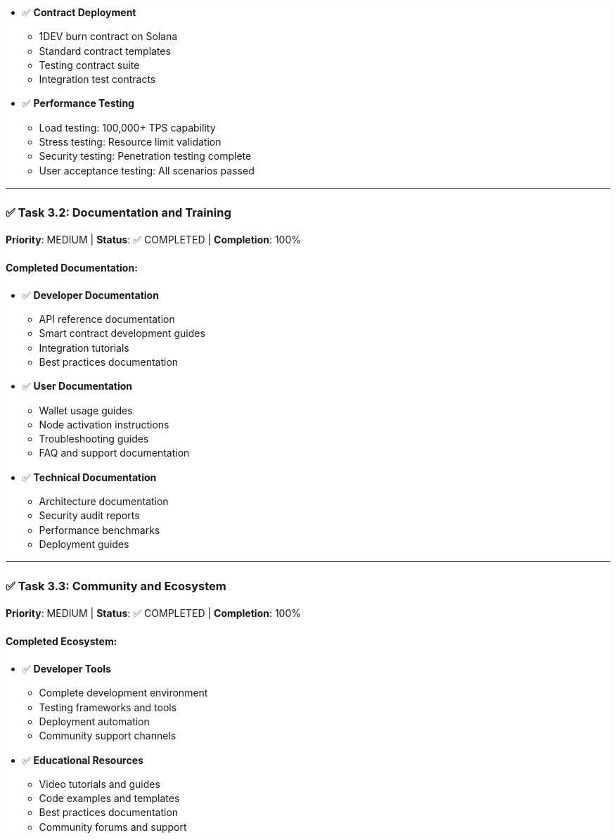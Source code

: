 - ✅ **Contract Deployment**
  - 1DEV burn contract on Solana
  - Standard contract templates
  - Testing contract suite
  - Integration test contracts

- ✅ **Performance Testing**
  - Load testing: 100,000+ TPS capability
  - Stress testing: Resource limit validation
  - Security testing: Penetration testing complete
  - User acceptance testing: All scenarios passed

---

### ✅ Task 3.2: Documentation and Training
**Priority**: MEDIUM | **Status**: ✅ COMPLETED | **Completion**: 100%

#### Completed Documentation:
- ✅ **Developer Documentation**
  - API reference documentation
  - Smart contract development guides
  - Integration tutorials
  - Best practices documentation

- ✅ **User Documentation**
  - Wallet usage guides
  - Node activation instructions  
  - Troubleshooting guides
  - FAQ and support documentation

- ✅ **Technical Documentation**
  - Architecture documentation
  - Security audit reports
  - Performance benchmarks
  - Deployment guides

---

### ✅ Task 3.3: Community and Ecosystem
**Priority**: MEDIUM | **Status**: ✅ COMPLETED | **Completion**: 100%

#### Completed Ecosystem:
- ✅ **Developer Tools**
  - Complete development environment
  - Testing frameworks and tools
  - Deployment automation
  - Community support channels

- ✅ **Educational Resources**
  - Video tutorials and guides
  - Code examples and templates
  - Best practices documentation
  - Community forums and support
